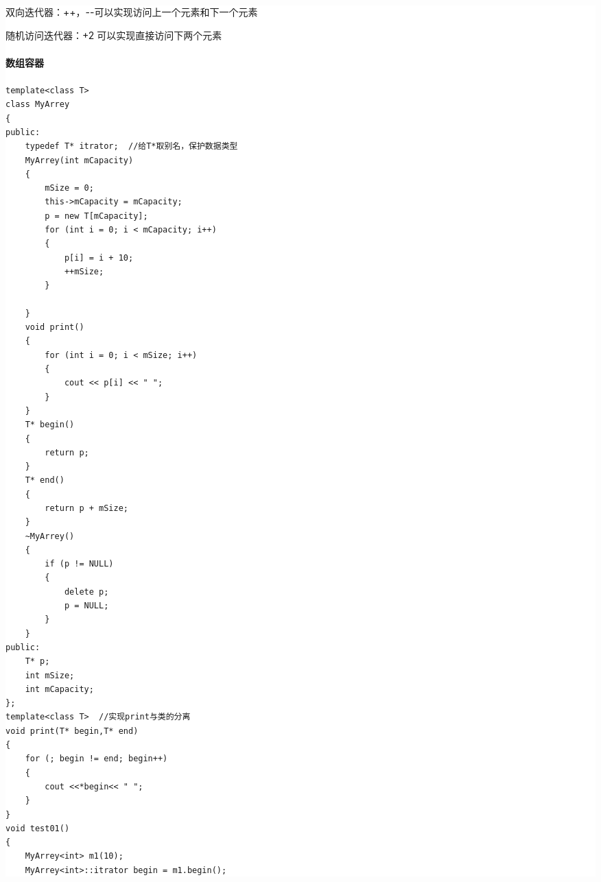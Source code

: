 双向迭代器：++，--可以实现访问上一个元素和下一个元素

随机访问迭代器：+2 可以实现直接访问下两个元素



#### 数组容器

```
template<class T>
class MyArrey
{
public:
	typedef T* itrator;  //给T*取别名，保护数据类型
	MyArrey(int mCapacity)
	{
		mSize = 0;
		this->mCapacity = mCapacity;
		p = new T[mCapacity];
		for (int i = 0; i < mCapacity; i++)
		{
			p[i] = i + 10;
			++mSize;
		}
		
	}
	void print()
	{
		for (int i = 0; i < mSize; i++)
		{
			cout << p[i] << " ";
		}
	}
	T* begin()
	{
		return p;
	}
	T* end()
	{
		return p + mSize;
	}
	~MyArrey()
	{
		if (p != NULL)
		{
			delete p;
			p = NULL;
		}
	}
public:
	T* p;
	int mSize;
	int mCapacity;
};
template<class T>  //实现print与类的分离
void print(T* begin,T* end)
{
	for (; begin != end; begin++)
	{
		cout <<*begin<< " ";
	}
}
void test01()
{
	MyArrey<int> m1(10);
	MyArrey<int>::itrator begin = m1.begin();
```